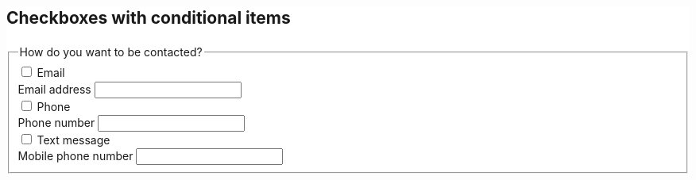 ## Checkboxes with conditional items

<div class="govuk-form-group lbh-form-group">
<fieldset class="govuk-fieldset">
  <legend class="govuk-fieldset__legend">
    How do you want to be contacted?
  </legend>
  <div class="govuk-checkboxes lbh-checkboxes" data-module="govuk-checkboxes">
        <div class="govuk-checkboxes__item">
          <input class="govuk-checkboxes__input" id="how-contacted" name="with-conditional-items" type="checkbox" value="email" data-aria-controls="conditional-how-contacted" />
          <label class="govuk-label govuk-checkboxes__label" for="how-contacted">
        Email
      </label>
        </div>
          <div class="govuk-checkboxes__conditional govuk-checkboxes__conditional--hidden" id="conditional-how-contacted">
            <label class="lbh-label govuk-label" for="context-email">Email address</label>
            <input class="govuk-input govuk-!-width-one-third" name="context-email" type="text" id="context-email" />
          </div>
        <div class="govuk-checkboxes__item">
          <input class="govuk-checkboxes__input" id="how-contacted-2" name="with-conditional-items" type="checkbox" value="phone" data-aria-controls="conditional-how-contacted-2" />
          <label class="govuk-label govuk-checkboxes__label" for="how-contacted-2">
        Phone
      </label>
        </div>
          <div class="govuk-checkboxes__conditional govuk-checkboxes__conditional--hidden" id="conditional-how-contacted-2">
            <label class="lbh-label govuk-label" for="contact-phone">Phone number</label>
            <input class="govuk-input govuk-!-width-one-third" name="contact-phone" type="text" id="contact-phone" />
          </div>
        <div class="govuk-checkboxes__item">
          <input class="govuk-checkboxes__input" id="how-contacted-3" name="with-conditional-items" type="checkbox" value="text" data-aria-controls="conditional-how-contacted-3" />
          <label class="govuk-label govuk-checkboxes__label" for="how-contacted-3">
        Text message
      </label>
        </div>
          <div class="govuk-checkboxes__conditional govuk-checkboxes__conditional--hidden" id="conditional-how-contacted-3">
            <label class="lbh-label govuk-label" for="contact-text-message">Mobile phone number</label>
            <input class="govuk-input govuk-!-width-one-third" name="contact-text-message" type="text" id="contact-text-message" />
          </div>
  </div>
</fieldset>
</div>
